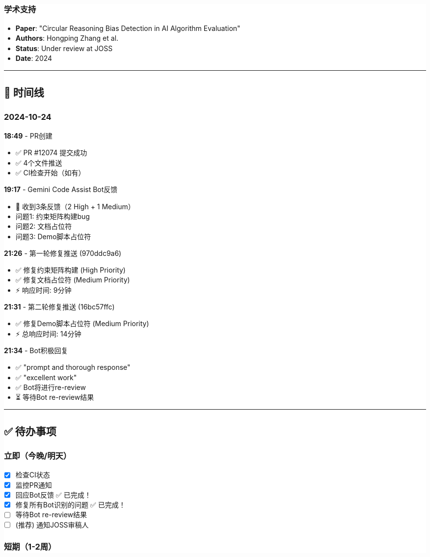 ### 学术支持
- **Paper**: "Circular Reasoning Bias Detection in AI Algorithm Evaluation"
- **Authors**: Hongping Zhang et al.
- **Status**: Under review at JOSS
- **Date**: 2024

---

## 📅 时间线

### 2024-10-24

**18:49** - PR创建
- ✅ PR #12074 提交成功
- ✅ 4个文件推送
- ✅ CI检查开始（如有）

**19:17** - Gemini Code Assist Bot反馈
- 📧 收到3条反馈（2 High + 1 Medium）
- 问题1: 约束矩阵构建bug
- 问题2: 文档占位符
- 问题3: Demo脚本占位符

**21:26** - 第一轮修复推送 (970ddc9a6)
- ✅ 修复约束矩阵构建 (High Priority)
- ✅ 修复文档占位符 (Medium Priority)
- ⚡ 响应时间: 9分钟

**21:31** - 第二轮修复推送 (16bc57ffc)
- ✅ 修复Demo脚本占位符 (Medium Priority)
- ⚡ 总响应时间: 14分钟

**21:34** - Bot积极回复
- ✅ "prompt and thorough response"
- ✅ "excellent work"
- ✅ Bot将进行re-review
- ⏳ 等待Bot re-review结果

---

## ✅ 待办事项

### 立即（今晚/明天）

- [x] 检查CI状态
- [x] 监控PR通知
- [x] 回应Bot反馈 ✅ 已完成！
- [x] 修复所有Bot识别的问题 ✅ 已完成！
- [ ] 等待Bot re-review结果
- [ ] (推荐) 通知JOSS审稿人

### 短期（1-2周）
